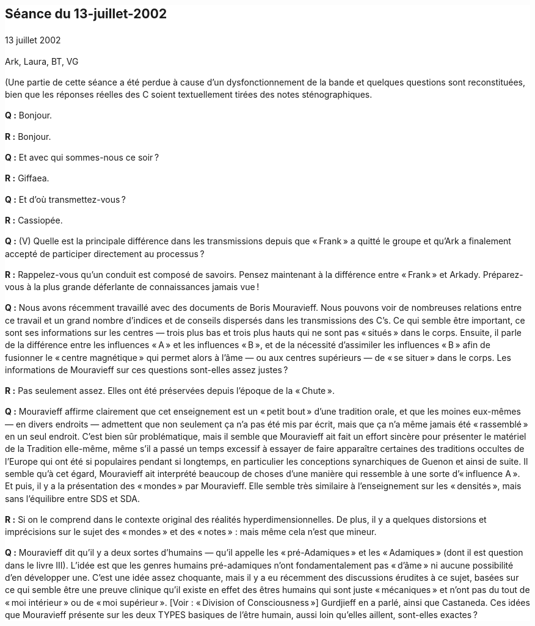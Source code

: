 ## Séance du 13-juillet-2002
13 juillet 2002

Ark, Laura, BT, VG

(Une partie de cette séance a été perdue à cause d’un dysfonctionnement de la bande et quelques questions sont reconstituées, bien que les réponses réelles des C soient textuellement tirées des notes sténographiques.

**Q :** Bonjour.

**R :** Bonjour.

**Q :** Et avec qui sommes-nous ce soir ?

**R :** Giffaea.

**Q :** Et d’où transmettez-vous ?

**R :** Cassiopée.

**Q :** (V) Quelle est la principale différence dans les transmissions depuis que « Frank » a quitté le groupe et qu’Ark a finalement accepté de participer directement au processus ?

**R :** Rappelez-vous qu’un conduit est composé de savoirs. Pensez maintenant à la différence entre « Frank » et Arkady. Préparez-vous à la plus grande déferlante de connaissances jamais vue !

**Q :** Nous avons récemment travaillé avec des documents de Boris Mouravieff. Nous pouvons voir de nombreuses relations entre ce travail et un grand nombre d’indices et de conseils dispersés dans les transmissions des C’s. Ce qui semble être important, ce sont ses informations sur les centres — trois plus bas et trois plus hauts qui ne sont pas « situés » dans le corps. Ensuite, il parle de la différence entre les influences « A » et les influences « B », et de la nécessité d’assimiler les influences « B » afin de fusionner le « centre magnétique » qui permet alors à l’âme — ou aux centres supérieurs — de « se situer » dans le corps. Les informations de Mouravieff sur ces questions sont-elles assez justes ?

**R :** Pas seulement assez. Elles ont été préservées depuis l’époque de la « Chute ».

**Q :** Mouravieff affirme clairement que cet enseignement est un « petit bout » d’une tradition orale, et que les moines eux-mêmes — en divers endroits — admettent que non seulement ça n’a pas été mis par écrit, mais que ça n’a même jamais été « rassemblé » en un seul endroit. C’est bien sûr problématique, mais il semble que Mouravieff ait fait un effort sincère pour présenter le matériel de la Tradition elle-même, même s’il a passé un temps excessif à essayer de faire apparaître certaines des traditions occultes de l’Europe qui ont été si populaires pendant si longtemps, en particulier les conceptions synarchiques de Guenon et ainsi de suite. Il semble qu’à cet égard, Mouravieff ait interprété beaucoup de choses d’une manière qui ressemble à une sorte d’« influence A ». Et puis, il y a la présentation des « mondes » par Mouravieff. Elle semble très similaire à l’enseignement sur les « densités », mais sans l’équilibre entre SDS et SDA.

**R :** Si on le comprend dans le contexte original des réalités hyperdimensionnelles. De plus, il y a quelques distorsions et imprécisions sur le sujet des « mondes » et des « notes » : mais même cela n’est que mineur.

**Q :** Mouravieff dit qu’il y a deux sortes d’humains — qu’il appelle les « pré-Adamiques » et les « Adamiques » (dont il est question dans le livre III). L’idée est que les genres humains pré-adamiques n’ont fondamentalement pas « d’âme » ni aucune possibilité d’en développer une. C’est une idée assez choquante, mais il y a eu récemment des discussions érudites à ce sujet, basées sur ce qui semble être une preuve clinique qu’il existe en effet des êtres humains qui sont juste « mécaniques » et n’ont pas du tout de « moi intérieur » ou de « moi supérieur ». [Voir : « Division of Consciousness »] Gurdjieff en a parlé, ainsi que Castaneda. Ces idées que Mouravieff présente sur les deux TYPES basiques de l’être humain, aussi loin qu’elles aillent, sont-elles exactes ?
